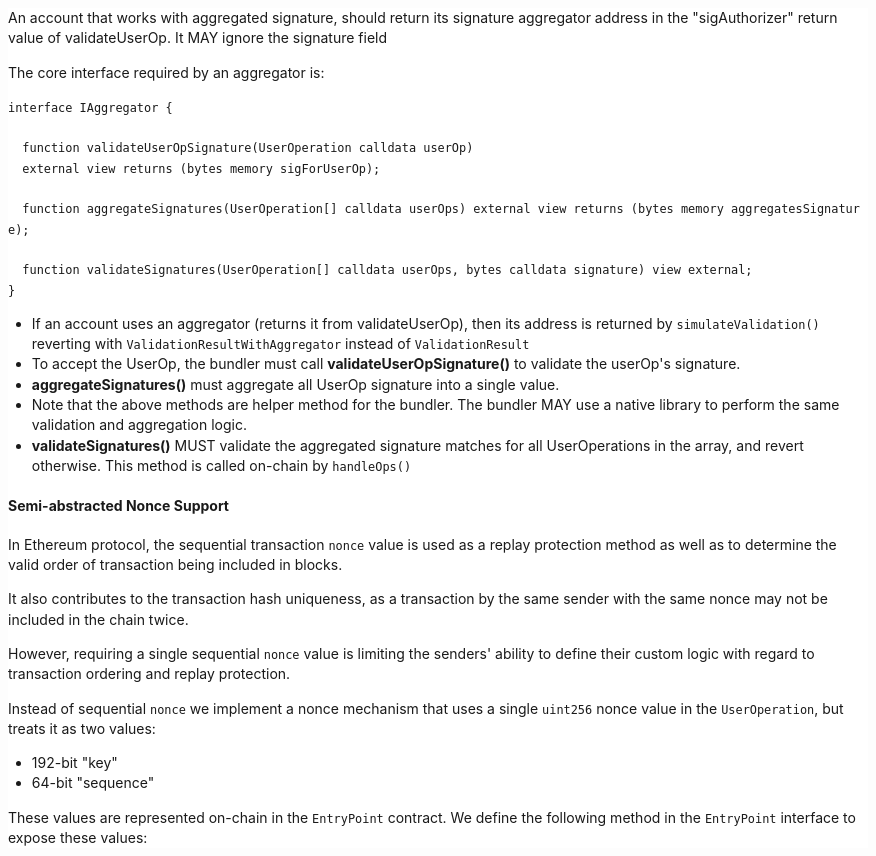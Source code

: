 An account that works with aggregated signature, should return its signature aggregator address in the "sigAuthorizer" return value of validateUserOp.
It MAY ignore the signature field

The core interface required by an aggregator is:

```solidity
interface IAggregator {

  function validateUserOpSignature(UserOperation calldata userOp)
  external view returns (bytes memory sigForUserOp);

  function aggregateSignatures(UserOperation[] calldata userOps) external view returns (bytes memory aggregatesSignature);

  function validateSignatures(UserOperation[] calldata userOps, bytes calldata signature) view external;
}
```

* If an account uses an aggregator (returns it from validateUserOp), then its address is returned by `simulateValidation()` reverting with `ValidationResultWithAggregator` instead of `ValidationResult`
* To accept the UserOp, the bundler must call **validateUserOpSignature()** to validate the userOp's signature.
* **aggregateSignatures()** must aggregate all UserOp signature into a single value.  
* Note that the above methods are helper method for the bundler. The bundler MAY use a native library to perform the same validation and aggregation logic.
* **validateSignatures()** MUST validate the aggregated signature matches for all UserOperations in the array, and revert otherwise.
  This method is called on-chain by `handleOps()`

#### Semi-abstracted Nonce Support

In Ethereum protocol, the sequential transaction `nonce` value is used as a replay protection method as well as to
determine the valid order of transaction being included in blocks.

It also contributes to the transaction hash uniqueness, as a transaction by the same sender with the same
nonce may not be included in the chain twice.

However, requiring a single sequential `nonce` value is limiting the senders' ability to define their custom logic
with regard to transaction ordering and replay protection.

Instead of sequential `nonce` we implement a nonce mechanism that uses a single `uint256` nonce value in the `UserOperation`,
but treats it as two values:

* 192-bit "key"
* 64-bit "sequence"

These values are represented on-chain in the `EntryPoint` contract.
We define the following method in the `EntryPoint` interface to expose these values:

